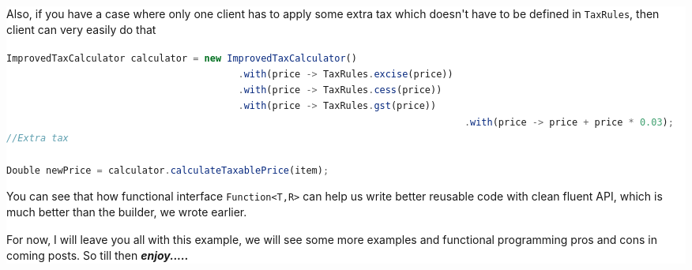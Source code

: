 Also, if you have a case where only one client has to apply some extra tax which doesn't have to be defined in `TaxRules`, then client can very easily do that

```jsx
ImprovedTaxCalculator calculator = new ImprovedTaxCalculator()
                                         .with(price -> TaxRules.excise(price))
                                         .with(price -> TaxRules.cess(price))
                                         .with(price -> TaxRules.gst(price))
																				 .with(price -> price + price * 0.03); //Extra tax

Double newPrice = calculator.calculateTaxablePrice(item);
```

You can see that how functional interface `Function<T,R>` can help us write better reusable code with clean fluent API, which is much better than the builder, we wrote earlier.

For now, I will leave you all with this example, we will see some more examples and functional programming pros and cons in coming posts. So till then **_enjoy....._**
